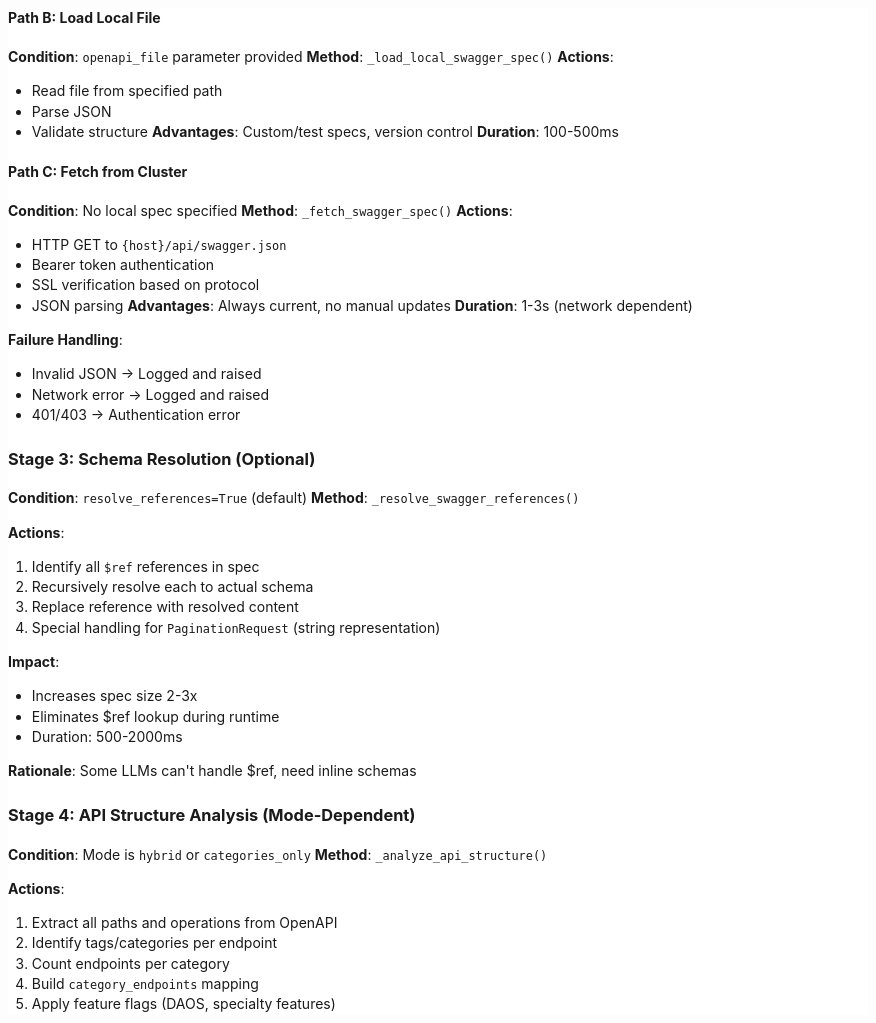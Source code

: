 #### Path B: Load Local File
**Condition**: `openapi_file` parameter provided
**Method**: `_load_local_swagger_spec()`
**Actions**:
- Read file from specified path
- Parse JSON
- Validate structure
**Advantages**: Custom/test specs, version control
**Duration**: 100-500ms

#### Path C: Fetch from Cluster
**Condition**: No local spec specified
**Method**: `_fetch_swagger_spec()`
**Actions**:
- HTTP GET to `{host}/api/swagger.json`
- Bearer token authentication
- SSL verification based on protocol
- JSON parsing
**Advantages**: Always current, no manual updates
**Duration**: 1-3s (network dependent)

**Failure Handling**:
- Invalid JSON → Logged and raised
- Network error → Logged and raised
- 401/403 → Authentication error

### Stage 3: Schema Resolution (Optional)

**Condition**: `resolve_references=True` (default)
**Method**: `_resolve_swagger_references()`

**Actions**:
1. Identify all `$ref` references in spec
2. Recursively resolve each to actual schema
3. Replace reference with resolved content
4. Special handling for `PaginationRequest` (string representation)

**Impact**:
- Increases spec size 2-3x
- Eliminates $ref lookup during runtime
- Duration: 500-2000ms

**Rationale**: Some LLMs can't handle $ref, need inline schemas

### Stage 4: API Structure Analysis (Mode-Dependent)

**Condition**: Mode is `hybrid` or `categories_only`
**Method**: `_analyze_api_structure()`

**Actions**:
1. Extract all paths and operations from OpenAPI
2. Identify tags/categories per endpoint
3. Count endpoints per category
4. Build `category_endpoints` mapping
5. Apply feature flags (DAOS, specialty features)
